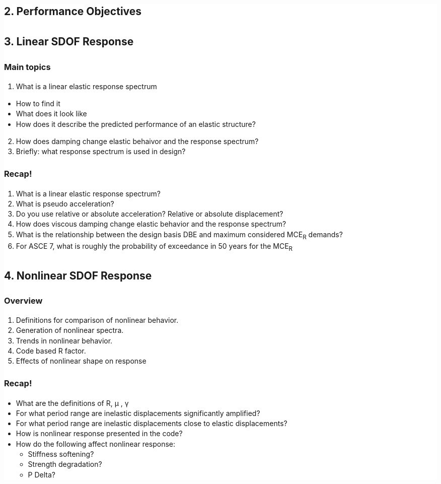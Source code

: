 ## 2. Performance Objectives

## 3. Linear SDOF Response

### Main topics

1) What is a linear elastic response spectrum
- How to find it
- What does it look like
- How does it describe the predicted performance
of an elastic structure?
2) How does damping change elastic behaivor
and the response spectrum?
3) Briefly: what response spectrum is used in
design?

### Recap!

1) What is a linear elastic response spectrum?
2) What is pseudo acceleration?
3) Do you use relative or absolute acceleration? Relative or absolute displacement?
4) How does viscous damping change elastic behavior and the response spectrum?
5) What is the relationship between the design basis DBE and maximum considered $\mathrm{MCE}_{\mathrm{R}}$ demands?
6) For ASCE $7,$ what is roughly the probability of exceedance in 50 years for the $\mathrm{MCE}_{\mathrm{R}}$

## 4. Nonlinear SDOF Response

### Overview

1. Definitions for comparison of nonlinear
behavior.
2. Generation of nonlinear spectra.
3. Trends in nonlinear behavior.
4. Code based R factor.
5. Effects of nonlinear shape on response

### Recap!

- What are the definitions of R, μ , γ
- For what period range are inelastic displacements significantly
amplified?
- For what period range are inelastic displacements close to elastic
displacements?
- How is nonlinear response presented in the code?
- How do the following affect nonlinear response:
  - Stiffness softening?
  - Strength degradation?
  - P Delta?
